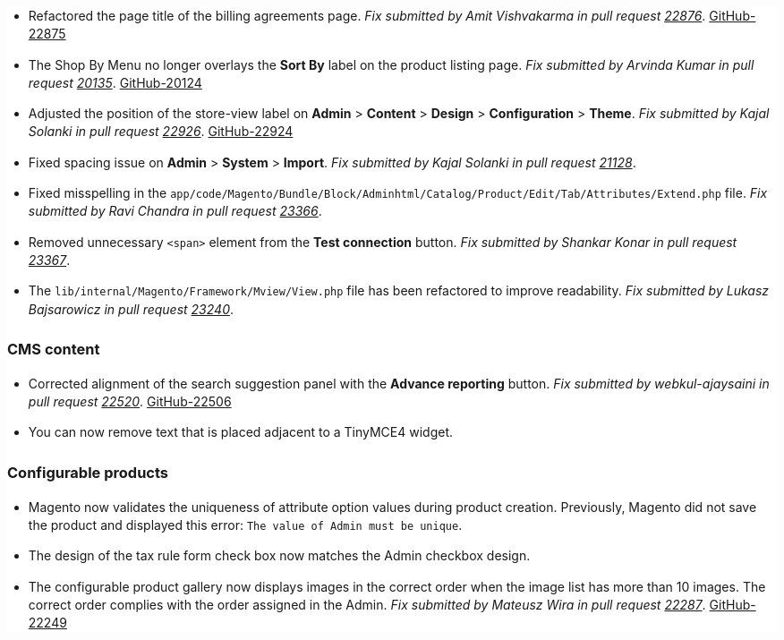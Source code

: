 
*  Refactored the page title of the billing agreements page. *Fix submitted by Amit Vishvakarma in pull request [22876](https://github.com/magento/magento2/pull/22876)*. [GitHub-22875](https://github.com/magento/magento2/issues/22875)



*  The Shop By Menu no longer overlays the **Sort By** label on the product listing page. *Fix submitted by Arvinda Kumar in pull request [20135](https://github.com/magento/magento2/pull/20135)*. [GitHub-20124](https://github.com/magento/magento2/issues/20124)



*  Adjusted the position of the store-view label on **Admin** > **Content** > **Design** > **Configuration** > **Theme**. *Fix submitted by Kajal Solanki in pull request [22926](https://github.com/magento/magento2/pull/22926)*. [GitHub-22924](https://github.com/magento/magento2/issues/22924)



*  Fixed spacing issue on **Admin** > **System** > **Import**. *Fix submitted by Kajal Solanki in pull request [21128](https://github.com/magento/magento2/pull/21128)*.



*  Fixed misspelling in the `app/code/Magento/Bundle/Block/Adminhtml/Catalog/Product/Edit/Tab/Attributes/Extend.php` file. *Fix submitted by Ravi Chandra in pull request [23366](https://github.com/magento/magento2/pull/23366)*.



*  Removed unnecessary `<span>` element from the **Test connection** button. *Fix submitted by Shankar Konar in pull request [23367](https://github.com/magento/magento2/pull/23367)*.



*  The `lib/internal/Magento/Framework/Mview/View.php` file has been refactored to improve readability. *Fix submitted by Lukasz Bajsarowicz in pull request [23240](https://github.com/magento/magento2/pull/23240)*.

### CMS content



*  Corrected alignment of the search suggestion panel with the **Advance reporting**  button. *Fix submitted by webkul-ajaysaini in pull request [22520](https://github.com/magento/magento2/pull/22520)*. [GitHub-22506](https://github.com/magento/magento2/issues/22506)



*  You can now remove text that is placed adjacent to a TinyMCE4 widget.

### Configurable products



*  Magento now validates the uniqueness of attribute option values during product creation. Previously, Magento did not save the product and displayed this error: `The value of Admin must be unique`.



*  The design of the tax rule form check box now matches the Admin checkbox design.



*  The configurable product gallery now displays images in the correct order when the image list has more than 10 images. The correct order complies with the order assigned in the Admin. *Fix submitted by Mateusz Wira in pull request [22287](https://github.com/magento/magento2/pull/22287)*. [GitHub-22249](https://github.com/magento/magento2/issues/22249)
